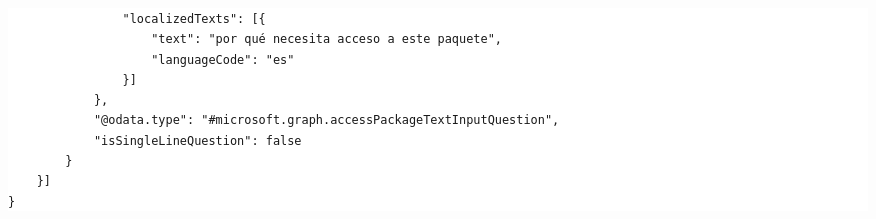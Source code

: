 ```http
                "localizedTexts": [{
                    "text": "por qué necesita acceso a este paquete",
                    "languageCode": "es"
                }]
            },
            "@odata.type": "#microsoft.graph.accessPackageTextInputQuestion",
            "isSingleLineQuestion": false
        }
    }]
}
```





